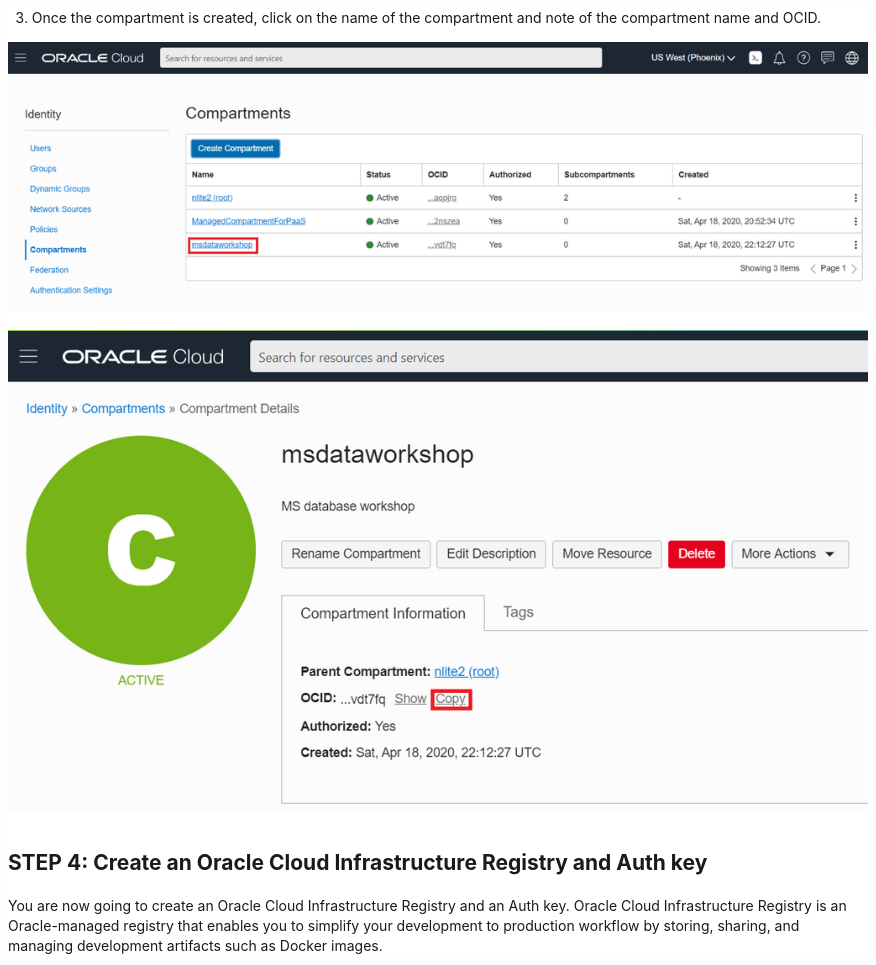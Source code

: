 3. Once the compartment is created, click on the name of the compartment and note of the compartment name and OCID.

  ![](images/19-compartment-name-ocid.png " ")

  ![](images/20-compartment-ocid.png " ")

## **STEP 4**: Create an Oracle Cloud Infrastructure Registry and Auth key
You are now going to create an Oracle Cloud Infrastructure Registry and an Auth key. Oracle Cloud Infrastructure Registry is an Oracle-managed registry that enables you to simplify your development to production workflow by storing, sharing, and managing development artifacts such as Docker images.
